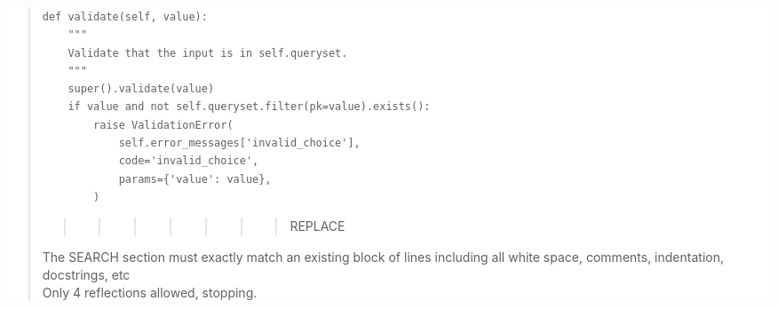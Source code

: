 >     def validate(self, value):  
>         """  
>         Validate that the input is in self.queryset.  
>         """  
>         super().validate(value)  
>         if value and not self.queryset.filter(pk=value).exists():  
>             raise ValidationError(  
>                 self.error_messages['invalid_choice'],  
>                 code='invalid_choice',  
>                 params={'value': value},  
>             )  
> >>>>>>> REPLACE  
>   
> The SEARCH section must exactly match an existing block of lines including all white space, comments, indentation, docstrings, etc  
> Only 4 reflections allowed, stopping.  
